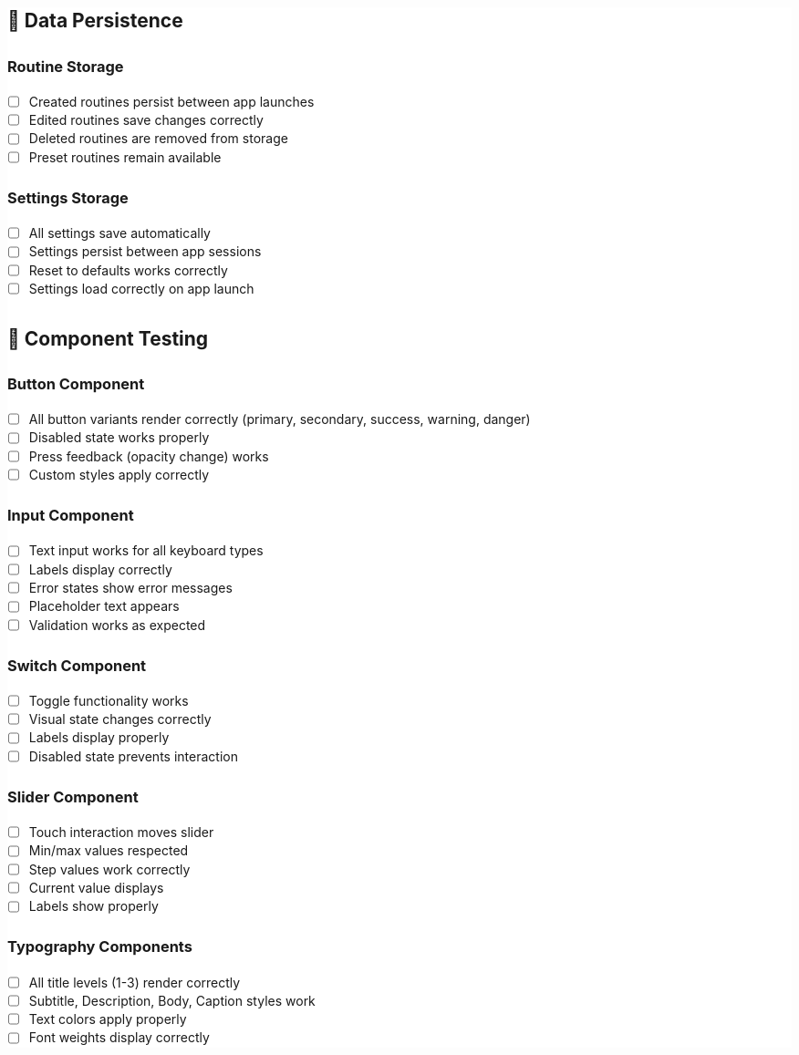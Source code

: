 ## 💾 Data Persistence

### Routine Storage
- [ ] Created routines persist between app launches
- [ ] Edited routines save changes correctly
- [ ] Deleted routines are removed from storage
- [ ] Preset routines remain available

### Settings Storage
- [ ] All settings save automatically
- [ ] Settings persist between app sessions
- [ ] Reset to defaults works correctly
- [ ] Settings load correctly on app launch

## 🔧 Component Testing

### Button Component
- [ ] All button variants render correctly (primary, secondary, success, warning, danger)
- [ ] Disabled state works properly
- [ ] Press feedback (opacity change) works
- [ ] Custom styles apply correctly

### Input Component
- [ ] Text input works for all keyboard types
- [ ] Labels display correctly
- [ ] Error states show error messages
- [ ] Placeholder text appears
- [ ] Validation works as expected

### Switch Component
- [ ] Toggle functionality works
- [ ] Visual state changes correctly
- [ ] Labels display properly
- [ ] Disabled state prevents interaction

### Slider Component
- [ ] Touch interaction moves slider
- [ ] Min/max values respected
- [ ] Step values work correctly
- [ ] Current value displays
- [ ] Labels show properly

### Typography Components
- [ ] All title levels (1-3) render correctly
- [ ] Subtitle, Description, Body, Caption styles work
- [ ] Text colors apply properly
- [ ] Font weights display correctly
